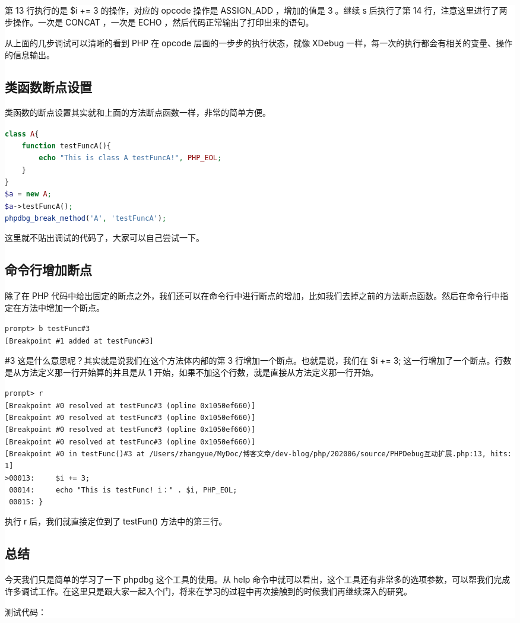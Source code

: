 第 13 行执行的是 $i += 3 的操作，对应的 opcode 操作是 ASSIGN_ADD ，增加的值是 3 。继续 s 后执行了第 14 行，注意这里进行了两步操作。一次是 CONCAT ，一次是 ECHO ，然后代码正常输出了打印出来的语句。

从上面的几步调试可以清晰的看到 PHP 在 opcode 层面的一步步的执行状态，就像 XDebug 一样，每一次的执行都会有相关的变量、操作的信息输出。

## 类函数断点设置

类函数的断点设置其实就和上面的方法断点函数一样，非常的简单方便。

```php
class A{
    function testFuncA(){
        echo "This is class A testFuncA!", PHP_EOL;
    }
}
$a = new A;
$a->testFuncA();
phpdbg_break_method('A', 'testFuncA');
```

这里就不贴出调试的代码了，大家可以自己尝试一下。

## 命令行增加断点

除了在 PHP 代码中给出固定的断点之外，我们还可以在命令行中进行断点的增加，比如我们去掉之前的方法断点函数。然后在命令行中指定在方法中增加一个断点。

```shell
prompt> b testFunc#3
[Breakpoint #1 added at testFunc#3]
```

#3 这是什么意思呢？其实就是说我们在这个方法体内部的第 3 行增加一个断点。也就是说，我们在 $i += 3; 这一行增加了一个断点。行数是从方法定义那一行开始算的并且是从 1 开始，如果不加这个行数，就是直接从方法定义那一行开始。

```shell
prompt> r
[Breakpoint #0 resolved at testFunc#3 (opline 0x1050ef660)]
[Breakpoint #0 resolved at testFunc#3 (opline 0x1050ef660)]
[Breakpoint #0 resolved at testFunc#3 (opline 0x1050ef660)]
[Breakpoint #0 resolved at testFunc#3 (opline 0x1050ef660)]
[Breakpoint #0 in testFunc()#3 at /Users/zhangyue/MyDoc/博客文章/dev-blog/php/202006/source/PHPDebug互动扩展.php:13, hits: 1]
>00013:     $i += 3;
 00014:     echo "This is testFunc! i：" . $i, PHP_EOL;
 00015: }
```

执行 r 后，我们就直接定位到了 testFun() 方法中的第三行。

## 总结

今天我们只是简单的学习了一下 phpdbg 这个工具的使用。从 help 命令中就可以看出，这个工具还有非常多的选项参数，可以帮我们完成许多调试工作。在这里只是跟大家一起入个门，将来在学习的过程中再次接触到的时候我们再继续深入的研究。

测试代码：
